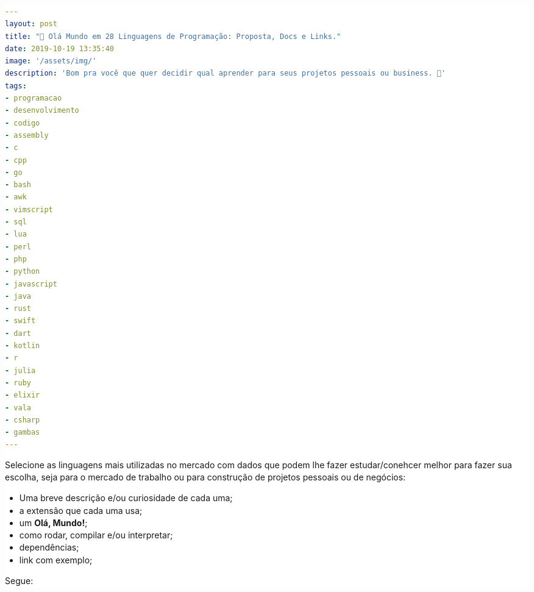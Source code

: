 ```yaml
---
layout: post
title: " Olá Mundo em 28 Linguagens de Programação: Proposta, Docs e Links."
date: 2019-10-19 13:35:40
image: '/assets/img/'
description: 'Bom pra você que quer decidir qual aprender para seus projetos pessoais ou business. '
tags:
- programacao
- desenvolvimento
- codigo
- assembly
- c
- cpp
- go
- bash
- awk
- vimscript
- sql
- lua
- perl
- php
- python
- javascript
- java
- rust
- swift
- dart
- kotlin
- r
- julia
- ruby
- elixir
- vala
- csharp
- gambas
---
```


Selecione as linguagens mais utilizadas no mercado com dados que podem lhe fazer estudar/conehcer melhor para fazer sua escolha, seja para o mercado de trabalho ou para construção de projetos pessoais ou de negócios:

+ Uma breve descrição e/ou curiosidade de cada uma;
+ a extensão que cada uma usa;
+ um **Olá, Mundo!**;
+ como rodar, compilar e/ou interpretar;
+ dependências;
+ link com exemplo;

Segue:
